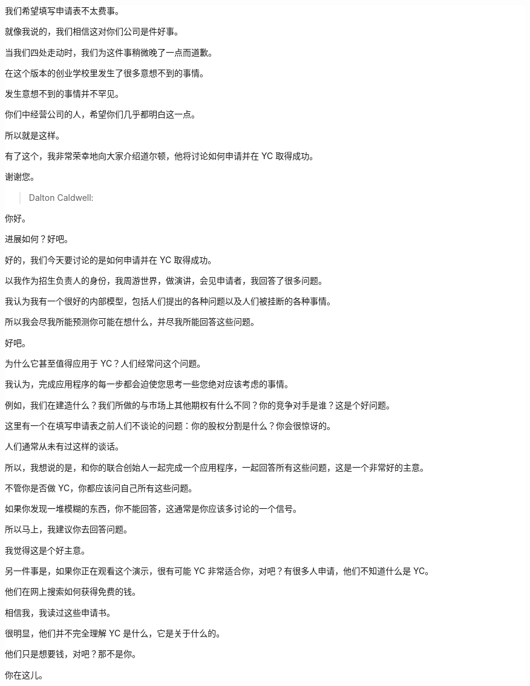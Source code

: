我们希望填写申请表不太费事。

就像我说的，我们相信这对你们公司是件好事。

当我们四处走动时，我们为这件事稍微晚了一点而道歉。

在这个版本的创业学校里发生了很多意想不到的事情。

发生意想不到的事情并不罕见。

你们中经营公司的人，希望你们几乎都明白这一点。

所以就是这样。

有了这个，我非常荣幸地向大家介绍道尔顿，他将讨论如何申请并在 YC 取得成功。

谢谢您。

> Dalton Caldwell:

你好。

进展如何？好吧。

好的，我们今天要讨论的是如何申请并在 YC 取得成功。

以我作为招生负责人的身份，我周游世界，做演讲，会见申请者，我回答了很多问题。

我认为我有一个很好的内部模型，包括人们提出的各种问题以及人们被挂断的各种事情。

所以我会尽我所能预测你可能在想什么，并尽我所能回答这些问题。

好吧。

为什么它甚至值得应用于 YC？人们经常问这个问题。

我认为，完成应用程序的每一步都会迫使您思考一些您绝对应该考虑的事情。

例如，我们在建造什么？我们所做的与市场上其他期权有什么不同？你的竞争对手是谁？这是个好问题。

这里有一个在填写申请表之前人们不谈论的问题：你的股权分割是什么？你会很惊讶的。

人们通常从未有过这样的谈话。

所以，我想说的是，和你的联合创始人一起完成一个应用程序，一起回答所有这些问题，这是一个非常好的主意。

不管你是否做 YC，你都应该问自己所有这些问题。

如果你发现一堆模糊的东西，你不能回答，这通常是你应该多讨论的一个信号。

所以马上，我建议你去回答问题。

我觉得这是个好主意。

另一件事是，如果你正在观看这个演示，很有可能 YC 非常适合你，对吧？有很多人申请，他们不知道什么是 YC。

他们在网上搜索如何获得免费的钱。

相信我，我读过这些申请书。

很明显，他们并不完全理解 YC 是什么，它是关于什么的。

他们只是想要钱，对吧？那不是你。

你在这儿。
